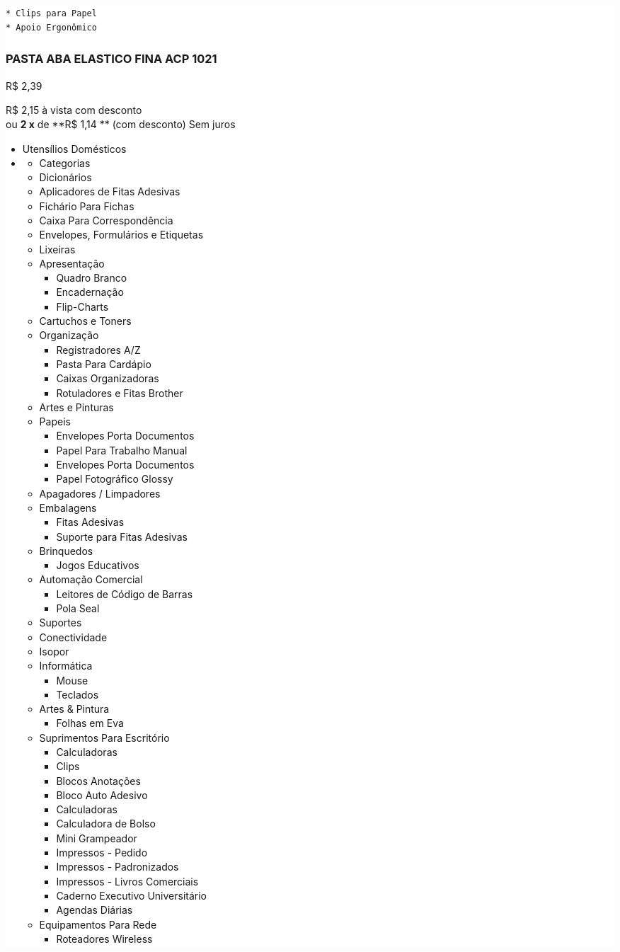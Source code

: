     * Clips para Papel 
    * Apoio Ergonômico 
###  PASTA ABA ELASTICO FINA ACP 1021 
R$  2,39 
  
R$  2,15 à  vista  com  desconto   
ou **2 x** de  **R$ 1,14 ** (com desconto) Sem juros 
  * Utensílios Domésticos 
  * + Categorias 
    * Dicionários 
    * Aplicadores de Fitas Adesivas 
    * Fichário Para Fichas 
    * Caixa Para Correspondência 
    * Envelopes, Formulários e Etiquetas 
    * Lixeiras 
    * Apresentação 
      * Quadro Branco 
      * Encadernação 
      * Flip-Charts 
    * Cartuchos e Toners 
    * Organização 
      * Registradores A/Z 
      * Pasta Para Cardápio 
      * Caixas Organizadoras 
      * Rotuladores e Fitas Brother 
    * Artes e Pinturas 
    * Papeis 
      * Envelopes Porta Documentos 
      * Papel Para Trabalho Manual 
      * Envelopes Porta Documentos 
      * Papel Fotográfico Glossy 
    * Apagadores / Limpadores 
    * Embalagens 
      * Fitas Adesivas 
      * Suporte para Fitas Adesivas 
    * Brinquedos 
      * Jogos Educativos 
    * Automação Comercial 
      * Leitores de Código de Barras 
      * Pola Seal 
    * Suportes 
    * Conectividade 
    * Isopor 
    * Informática 
      * Mouse 
      * Teclados 
    * Artes & Pintura 
      * Folhas em Eva 
    * Suprimentos Para Escritório 
      * Calculadoras 
      * Clips 
      * Blocos Anotações 
      * Bloco Auto Adesivo 
      * Calculadoras 
      * Calculadora de Bolso 
      * Mini Grampeador 
      * Impressos - Pedido 
      * Impressos - Padronizados 
      * Impressos - Livros Comerciais 
      * Caderno Executivo Universitário 
      * Agendas Diárias 
    * Equipamentos Para Rede 
      * Roteadores Wireless 